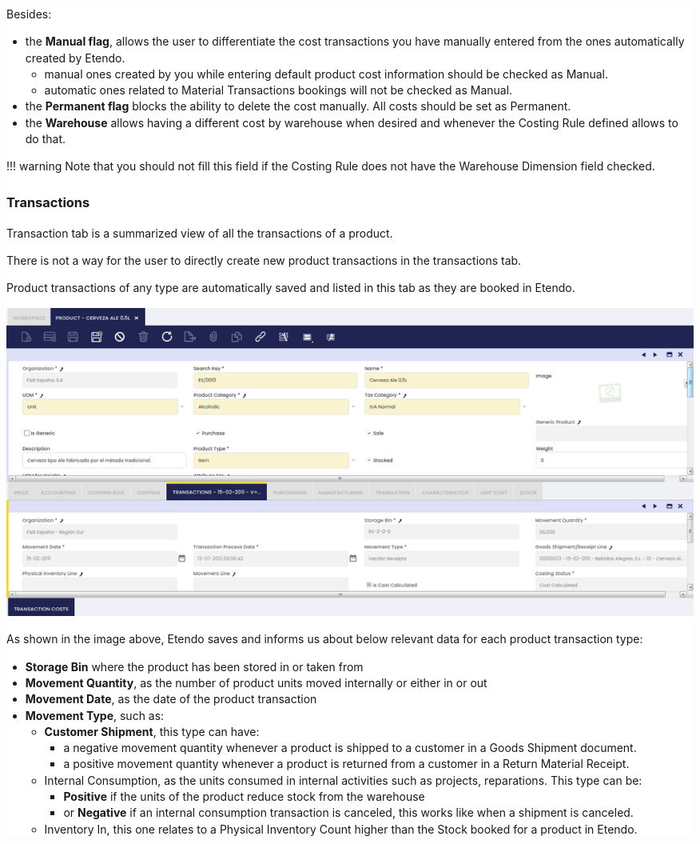 Besides:

- the **Manual flag**, allows the user to differentiate the cost transactions you have manually entered from the ones automatically created by Etendo.
  - manual ones created by you while entering default product cost information should be checked as Manual.
  - automatic ones related to Material Transactions bookings will not be checked as Manual.
- the **Permanent flag** blocks the ability to delete the cost manually. All costs should be set as Permanent.
- the **Warehouse** allows having a different cost by warehouse when desired and whenever the Costing Rule defined allows to do that.

!!! warning
    Note that you should not fill this field if the Costing Rule does not have the Warehouse Dimension field checked.

### **Transactions**

Transaction tab is a summarized view of all the transactions of a product.

There is not a way for the user to directly create new product transactions in the transactions tab.

Product transactions of any type are automatically saved and listed in this tab as they are booked in Etendo.

![](/docs/assets/drive/20u-EUxoETZhWKS6geaudh3OZbjEc0CvxOFx_0njFvaHCzsro7CxBXExfQSPgKnKNX4eRyw4uvcYUIXZSBINAPMX-3nGhUoqA1K08zWlRefUU00gCNAQEvXbU-7RboBfWCxzGUK4OrStxUZ3kQ.png)

As shown in the image above, Etendo saves and informs us about below relevant data for each product transaction type:

- **Storage Bin** where the product has been stored in or taken from
- **Movement Quantity**, as the number of product units moved internally or either in or out
- **Movement Date**, as the date of the product transaction
- **Movement Type**, such as:
  - **Customer Shipment**, this type can have:
    - a negative movement quantity whenever a product is shipped to a customer in a Goods Shipment document.
    - a positive movement quantity whenever a product is returned from a customer in a Return Material Receipt.
  - Internal Consumption, as the units consumed in internal activities such as projects, reparations. This type can be:
    - **Positive** if the units of the product reduce stock from the warehouse
    - or **Negative** if an internal consumption transaction is canceled, this works like when a shipment is canceled.
  - Inventory In, this one relates to a Physical Inventory Count higher than the Stock booked for a product in Etendo.